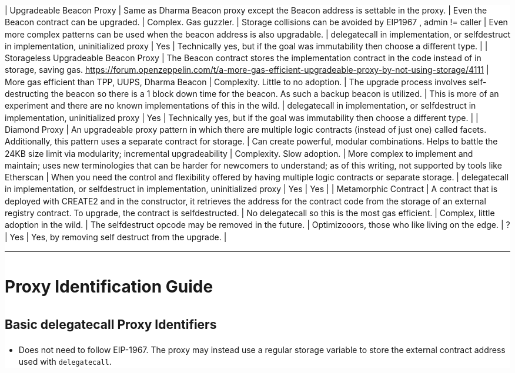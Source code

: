 | Upgradeable Beacon Proxy                              | Same as Dharma Beacon proxy except the Beacon address is settable in the proxy.                                                                                                                                                                                                                                                                                                              | Even the Beacon contract can be upgraded.                                                                                 | Complex. Gas guzzler.                                                                                                                                                            | Storage collisions can be avoided by EIP1967 , admin != caller                                                                                                                                | Even more complex patterns can be used when the beacon address is also upgradable.                                                                                                | delegatecall in implementation, or selfdestruct in implementation, uninitialized proxy                                                                                 | Yes          | Technically yes, but if the goal was immutability then choose a different type.                       |
| Storageless Upgradeable Beacon Proxy                  | The Beacon contract stores the implementation contract in the code instead of in storage, saving gas. https://forum.openzeppelin.com/t/a-more-gas-efficient-upgradeable-proxy-by-not-using-storage/4111                                                                                                                                                                                      | More gas efficient than TPP, UUPS, Dharma Beacon                                                                          | Complexity. Little to no adoption.                                                                                                                                               | The upgrade process involves self-destructing the beacon so there is a 1 block down time for the beacon. As such a backup beacon is utilized.                                                 | This is more of an experiment and there are no known implementations of this in the wild.                                                                                         | delegatecall in implementation, or selfdestruct in implementation, uninitialized proxy                                                                                 | Yes          | Technically yes, but if the goal was immutability then choose a different type.                       |
| Diamond Proxy                                         | An upgradeable proxy pattern in which there are multiple logic contracts (instead of just one) called facets. Additionally, this pattern uses a separate contract for storage.                                                                                                                                                                                                               | Can create powerful, modular combinations. Helps to battle the 24KB size limit via modularity; incremental upgradeability | Complexity. Slow adoption.                                                                                                                                                       | More complex to implement and maintain; uses new terminologies that can be harder for newcomers to understand; as of this writing, not supported by tools like Etherscan                      | When you need the control and flexibility offered by having multiple logic contracts or separate storage.                                                                         | delegatecall in implementation, or selfdestruct in implementation, uninitialized proxy                                                                                 | Yes          | Yes                                                                                                   |
| Metamorphic Contract                                  | A contract that is deployed with CREATE2 and in the constructor, it retrieves the address for the contract code from the storage of an external registry contract. To upgrade, the contract is selfdestructed.                                                                                                                                                                               | No delegatecall so this is the most gas efficient.                                                                        | Complex, little adoption in the wild.                                                                                                                                            | The selfdestruct opcode may be removed in the future.                                                                                                                                         | Optimizooors, those who like living on the edge.                                                                                                                                  | ?                                                                                                                                                                      | Yes          | Yes, by removing self destruct from the upgrade.                                                      |

***
# Proxy Identification Guide

## Basic delegatecall Proxy Identifiers

- Does not need to follow EIP-1967. The proxy may instead use a regular storage variable to store the external contract address used with `delegatecall`.